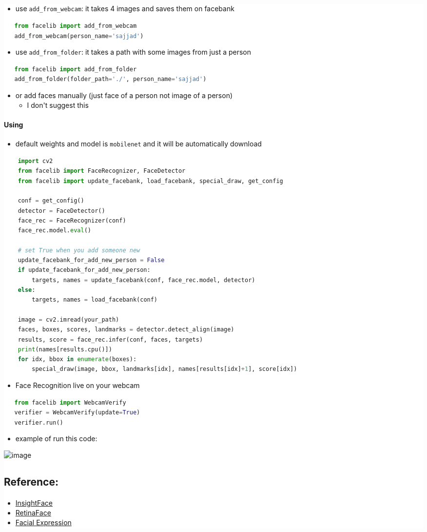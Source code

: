   - use `add_from_webcam`: it takes 4 images and saves them on facebank
  ```python
     from facelib import add_from_webcam
     add_from_webcam(person_name='sajjad')
  ```

  - use `add_from_folder`: it takes a path with some images from just a person 
  ```python
     from facelib import add_from_folder
     add_from_folder(folder_path='./', person_name='sajjad')
  ```
  
  - or add faces manually (just face of a person not image of a person)
    - I don't suggest this

#### Using
- default weights and model is `mobilenet` and it will be automatically download

```python
    import cv2
    from facelib import FaceRecognizer, FaceDetector
    from facelib import update_facebank, load_facebank, special_draw, get_config
 
    conf = get_config()
    detector = FaceDetector()
    face_rec = FaceRecognizer(conf)
    face_rec.model.eval()
    
    # set True when you add someone new 
    update_facebank_for_add_new_person = False
    if update_facebank_for_add_new_person:
        targets, names = update_facebank(conf, face_rec.model, detector)
    else:
        targets, names = load_facebank(conf)

    image = cv2.imread(your_path)
    faces, boxes, scores, landmarks = detector.detect_align(image)
    results, score = face_rec.infer(conf, faces, targets)
    print(names[results.cpu()])
    for idx, bbox in enumerate(boxes):
        special_draw(image, bbox, landmarks[idx], names[results[idx]+1], score[idx])
```

- Face Recognition live on your webcam
```python
   from facelib import WebcamVerify
   verifier = WebcamVerify(update=True)
   verifier.run()
```


- example of run this code:

![image](https://github.com/sajjjadayobi/FaceLib/blob/master/facelib/imgs/face_rec.jpg)

## Reference:
- [InsightFace](https://github.com/TreB1eN/InsightFace_Pytorch)
- [RetinaFace](https://github.com/biubug6/Pytorch_Retinaface)
- [Facial Expression](https://github.com/phamquiluan/ResidualMaskingNetwork)
